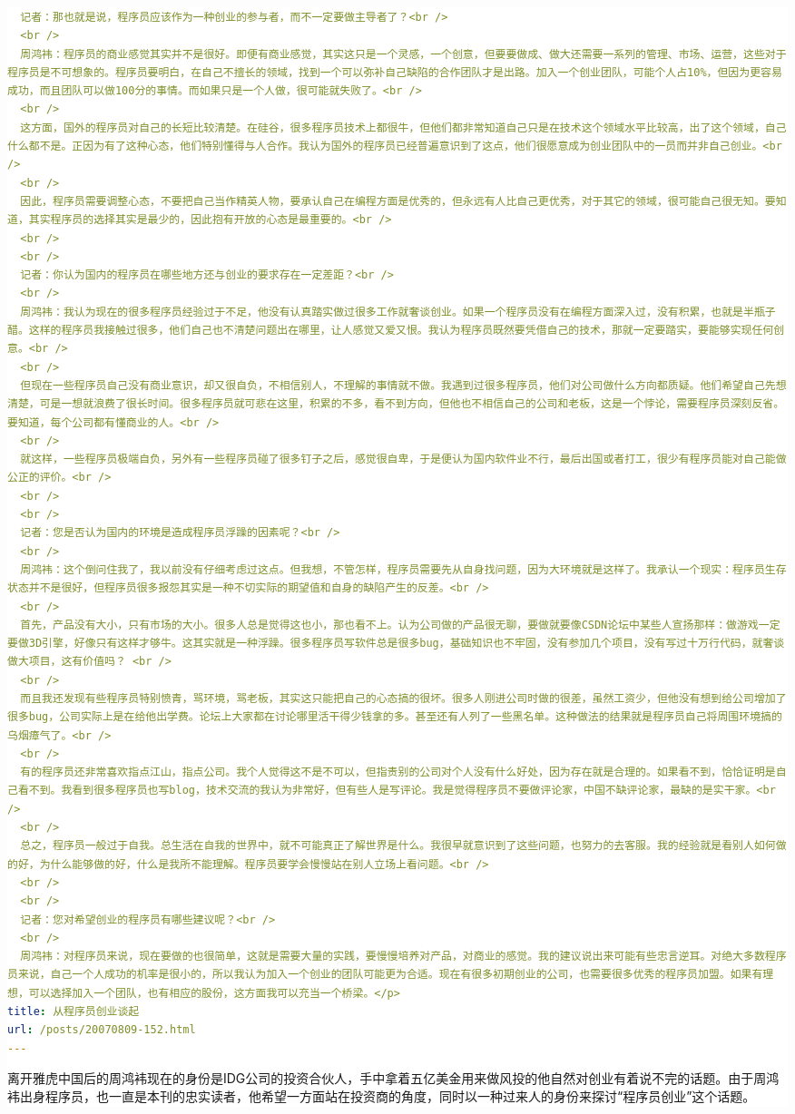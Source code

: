 ```yaml
  记者：那也就是说，程序员应该作为一种创业的参与者，而不一定要做主导者了？<br />
  <br />
  周鸿袆：程序员的商业感觉其实并不是很好。即便有商业感觉，其实这只是一个灵感，一个创意，但要要做成、做大还需要一系列的管理、市场、运营，这些对于程序员是不可想象的。程序员要明白，在自己不擅长的领域，找到一个可以弥补自己缺陷的合作团队才是出路。加入一个创业团队，可能个人占10%，但因为更容易成功，而且团队可以做100分的事情。而如果只是一个人做，很可能就失败了。<br />
  <br />
  这方面，国外的程序员对自己的长短比较清楚。在硅谷，很多程序员技术上都很牛，但他们都非常知道自己只是在技术这个领域水平比较高，出了这个领域，自己什么都不是。正因为有了这种心态，他们特别懂得与人合作。我认为国外的程序员已经普遍意识到了这点，他们很愿意成为创业团队中的一员而并非自己创业。<br />
  <br />
  因此，程序员需要调整心态，不要把自己当作精英人物，要承认自己在编程方面是优秀的，但永远有人比自己更优秀，对于其它的领域，很可能自己很无知。要知道，其实程序员的选择其实是最少的，因此抱有开放的心态是最重要的。<br />
  <br />
  <br />
  记者：你认为国内的程序员在哪些地方还与创业的要求存在一定差距？<br />
  <br />
  周鸿袆：我认为现在的很多程序员经验过于不足，他没有认真踏实做过很多工作就奢谈创业。如果一个程序员没有在编程方面深入过，没有积累，也就是半瓶子醋。这样的程序员我接触过很多，他们自己也不清楚问题出在哪里，让人感觉又爱又恨。我认为程序员既然要凭借自己的技术，那就一定要踏实，要能够实现任何创意。<br />
  <br />
  但现在一些程序员自己没有商业意识，却又很自负，不相信别人，不理解的事情就不做。我遇到过很多程序员，他们对公司做什么方向都质疑。他们希望自己先想清楚，可是一想就浪费了很长时间。很多程序员就可悲在这里，积累的不多，看不到方向，但他也不相信自己的公司和老板，这是一个悖论，需要程序员深刻反省。要知道，每个公司都有懂商业的人。<br />
  <br />
  就这样，一些程序员极端自负，另外有一些程序员碰了很多钉子之后，感觉很自卑，于是便认为国内软件业不行，最后出国或者打工，很少有程序员能对自己能做公正的评价。<br />
  <br />
  <br />
  记者：您是否认为国内的环境是造成程序员浮躁的因素呢？<br />
  <br />
  周鸿袆：这个倒问住我了，我以前没有仔细考虑过这点。但我想，不管怎样，程序员需要先从自身找问题，因为大环境就是这样了。我承认一个现实：程序员生存状态并不是很好，但程序员很多报怨其实是一种不切实际的期望值和自身的缺陷产生的反差。<br />
  <br />
  首先，产品没有大小，只有市场的大小。很多人总是觉得这也小，那也看不上。认为公司做的产品很无聊，要做就要像CSDN论坛中某些人宣扬那样：做游戏一定要做3D引擎，好像只有这样才够牛。这其实就是一种浮躁。很多程序员写软件总是很多bug，基础知识也不牢固，没有参加几个项目，没有写过十万行代码，就奢谈做大项目，这有价值吗？ <br />
  <br />
  而且我还发现有些程序员特别愤青，骂环境，骂老板，其实这只能把自己的心态搞的很坏。很多人刚进公司时做的很差，虽然工资少，但他没有想到给公司增加了很多bug，公司实际上是在给他出学费。论坛上大家都在讨论哪里活干得少钱拿的多。甚至还有人列了一些黑名单。这种做法的结果就是程序员自己将周围环境搞的乌烟瘴气了。<br />
  <br />
  有的程序员还非常喜欢指点江山，指点公司。我个人觉得这不是不可以，但指责别的公司对个人没有什么好处，因为存在就是合理的。如果看不到，恰恰证明是自己看不到。我看到很多程序员也写blog，技术交流的我认为非常好，但有些人是写评论。我是觉得程序员不要做评论家，中国不缺评论家，最缺的是实干家。<br />
  <br />
  总之，程序员一般过于自我。总生活在自我的世界中，就不可能真正了解世界是什么。我很早就意识到了这些问题，也努力的去客服。我的经验就是看别人如何做的好，为什么能够做的好，什么是我所不能理解。程序员要学会慢慢站在别人立场上看问题。<br />
  <br />
  <br />
  记者：您对希望创业的程序员有哪些建议呢？<br />
  <br />
  周鸿袆：对程序员来说，现在要做的也很简单，这就是需要大量的实践，要慢慢培养对产品，对商业的感觉。我的建议说出来可能有些忠言逆耳。对绝大多数程序员来说，自己一个人成功的机率是很小的，所以我认为加入一个创业的团队可能更为合适。现在有很多初期创业的公司，也需要很多优秀的程序员加盟。如果有理想，可以选择加入一个团队，也有相应的股份，这方面我可以充当一个桥梁。</p>
title: 从程序员创业谈起
url: /posts/20070809-152.html
---
```

离开雅虎中国后的周鸿袆现在的身份是IDG公司的投资合伙人，手中拿着五亿美金用来做风投的他自然对创业有着说不完的话题。由于周鸿袆出身程序员，也一直是本刊的忠实读者，他希望一方面站在投资商的角度，同时以一种过来人的身份来探讨&ldquo;程序员创业&rdquo;这个话题。

